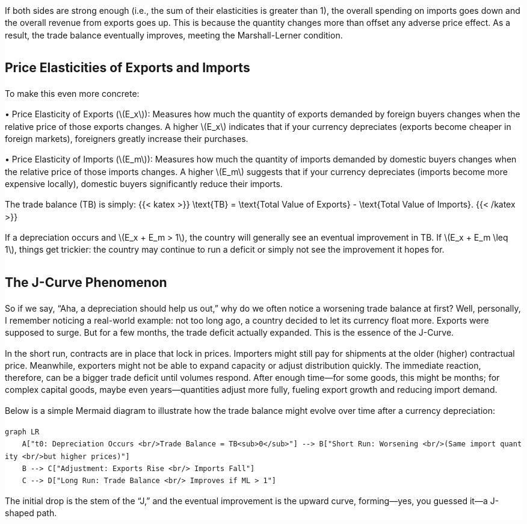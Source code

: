If both sides are strong enough (i.e., the sum of their elasticities is greater than 1), the overall spending on imports goes down and the overall revenue from exports goes up. This is because the quantity changes more than offset any adverse price effect. As a result, the trade balance eventually improves, meeting the Marshall-Lerner condition.

## Price Elasticities of Exports and Imports

To make this even more concrete:

• Price Elasticity of Exports (\\(E_x\\)): Measures how much the quantity of exports demanded by foreign buyers changes when the relative price of those exports changes. A higher \\(E_x\\) indicates that if your currency depreciates (exports become cheaper in foreign markets), foreigners greatly increase their purchases.

• Price Elasticity of Imports (\\(E_m\\)): Measures how much the quantity of imports demanded by domestic buyers changes when the relative price of those imports changes. A higher \\(E_m\\) suggests that if your currency depreciates (imports become more expensive locally), domestic buyers significantly reduce their imports.

The trade balance (TB) is simply:
{{< katex >}}
\text{TB} = \text{Total Value of Exports} - \text{Total Value of Imports}.
{{< /katex >}}

If a depreciation occurs and \\(E_x + E_m > 1\\), the country will generally see an eventual improvement in TB. If \\(E_x + E_m \leq 1\\), things get trickier: the country may continue to run a deficit or simply not see the improvement it hopes for.

## The J-Curve Phenomenon

So if we say, “Aha, a depreciation should help us out,” why do we often notice a worsening trade balance at first? Well, personally, I remember noticing a real-world example: not too long ago, a country decided to let its currency float more. Exports were supposed to surge. But for a few months, the trade deficit actually expanded. This is the essence of the J-Curve. 

In the short run, contracts are in place that lock in prices. Importers might still pay for shipments at the older (higher) contractual price. Meanwhile, exporters might not be able to expand capacity or adjust distribution quickly. The immediate reaction, therefore, can be a bigger trade deficit until volumes respond. After enough time—for some goods, this might be months; for complex capital goods, maybe even years—quantities adjust more fully, fueling export growth and reducing import demand.

Below is a simple Mermaid diagram to illustrate how the trade balance might evolve over time after a currency depreciation:

```mermaid
graph LR
    A["t0: Depreciation Occurs <br/>Trade Balance = TB<sub>0</sub>"] --> B["Short Run: Worsening <br/>(Same import quantity <br/>but higher prices)"]
    B --> C["Adjustment: Exports Rise <br/> Imports Fall"]
    C --> D["Long Run: Trade Balance <br/> Improves if ML > 1"]
```

The initial drop is the stem of the “J,” and the eventual improvement is the upward curve, forming—yes, you guessed it—a J-shaped path.
